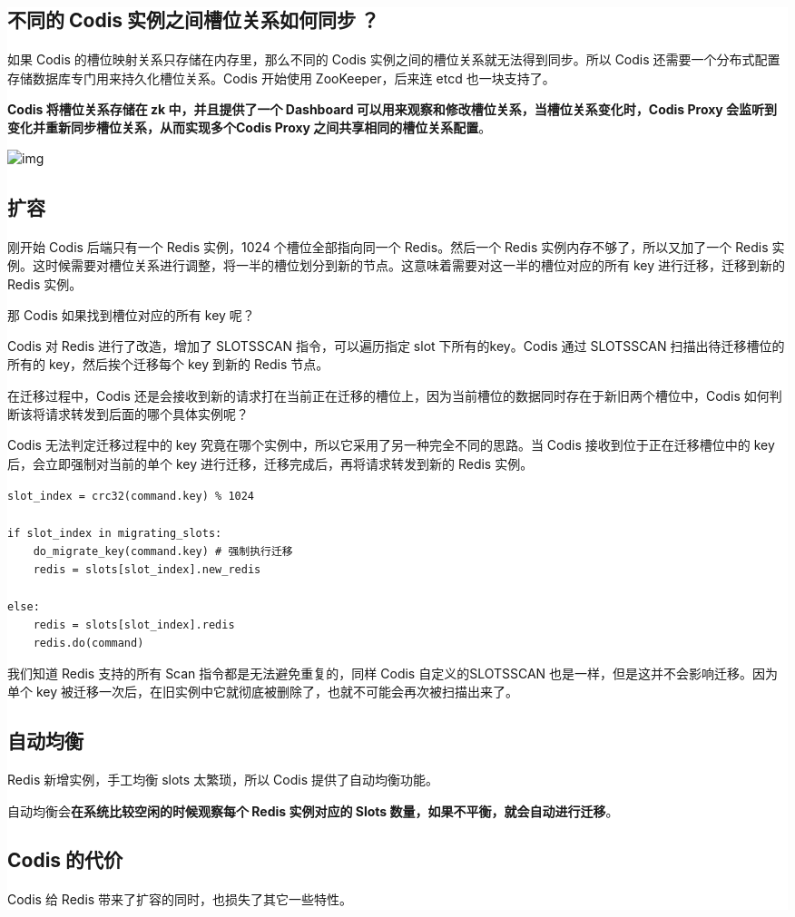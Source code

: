 

## 不同的 **Codis 实例之间槽位关系如何同步** ？

如果 Codis 的槽位映射关系只存储在内存里，那么不同的 Codis 实例之间的槽位关系就无法得到同步。所以 Codis 还需要一个分布式配置存储数据库专门用来持久化槽位关系。Codis 开始使用 ZooKeeper，后来连 etcd 也一块支持了。

**Codis 将槽位关系存储在 zk 中，并且提供了一个 Dashboard 可以用来观察和修改槽位关系，当槽位关系变化时，Codis Proxy 会监听到变化并重新同步槽位关系，从而实现多个Codis Proxy 之间共享相同的槽位关系配置**。

![img](http://reader.epubee.com/books/mobile/5d/5d739b181259ed5bcb1dffd6f05bddd7/Image00074.jpg)



## 扩容

刚开始 Codis 后端只有一个 Redis 实例，1024 个槽位全部指向同一个 Redis。然后一个 Redis 实例内存不够了，所以又加了一个 Redis 实例。这时候需要对槽位关系进行调整，将一半的槽位划分到新的节点。这意味着需要对这一半的槽位对应的所有 key 进行迁移，迁移到新的 Redis 实例。

那 Codis 如果找到槽位对应的所有 key 呢？

Codis 对 Redis 进行了改造，增加了 SLOTSSCAN 指令，可以遍历指定 slot 下所有的key。Codis 通过 SLOTSSCAN 扫描出待迁移槽位的所有的 key，然后挨个迁移每个 key 到新的 Redis 节点。

在迁移过程中，Codis 还是会接收到新的请求打在当前正在迁移的槽位上，因为当前槽位的数据同时存在于新旧两个槽位中，Codis 如何判断该将请求转发到后面的哪个具体实例呢？

Codis 无法判定迁移过程中的 key 究竟在哪个实例中，所以它采用了另一种完全不同的思路。当 Codis 接收到位于正在迁移槽位中的 key 后，会立即强制对当前的单个 key 进行迁移，迁移完成后，再将请求转发到新的 Redis 实例。

```shell
slot_index = crc32(command.key) % 1024

if slot_index in migrating_slots:
	do_migrate_key(command.key) # 强制执行迁移
	redis = slots[slot_index].new_redis

else:
	redis = slots[slot_index].redis
	redis.do(command)
```

我们知道 Redis 支持的所有 Scan 指令都是无法避免重复的，同样 Codis 自定义的SLOTSSCAN 也是一样，但是这并不会影响迁移。因为单个 key 被迁移一次后，在旧实例中它就彻底被删除了，也就不可能会再次被扫描出来了。



## 自动均衡

Redis 新增实例，手工均衡 slots 太繁琐，所以 Codis 提供了自动均衡功能。

自动均衡会**在系统比较空闲的时候观察每个 Redis 实例对应的 Slots 数量，如果不平衡，就会自动进行迁移**。



## Codis 的代价

Codis 给 Redis 带来了扩容的同时，也损失了其它一些特性。
